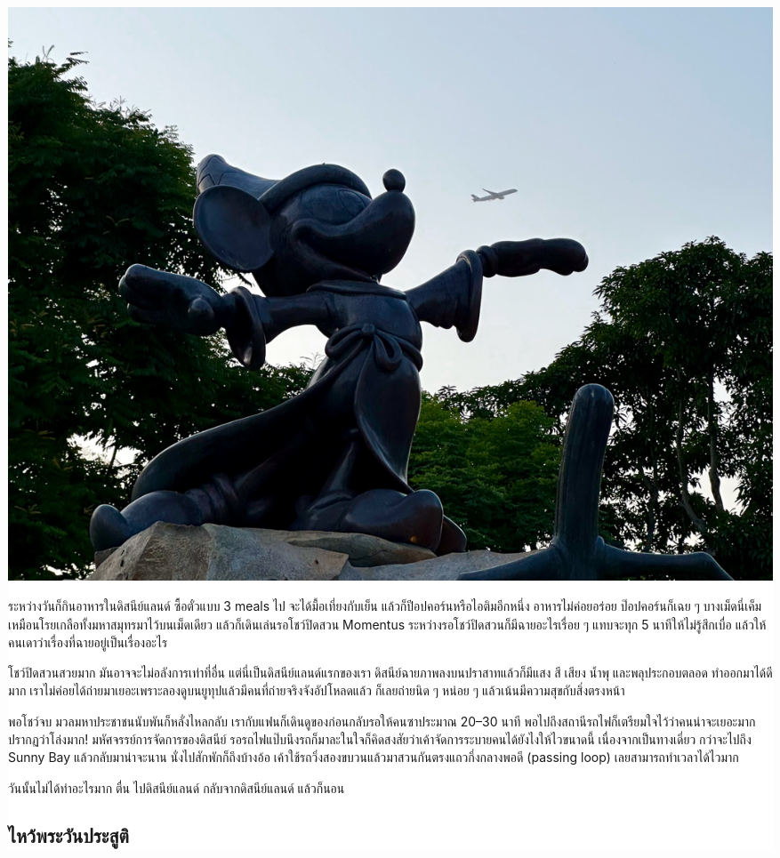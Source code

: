 ![มิกกี้สเมาส์](./images/hongkong-2024/6-disneyland.jpeg)

ระหว่างวันก็กินอาหารในดิสนีย์แลนด์ ซื้อตั๋วแบบ 3 meals ไป จะได้มื้อเที่ยงกับเย็น แล้วก็ปีอปคอร์นหรือไอติมอีกหนึ่ง อาหารไม่ค่อยอร่อย ป๊อปคอร์นก็เฉย ๆ บางเม็ดนี่เค็มเหมือนโรยเกลือทั้งมหาสมุทรมาไว้บนเม็ดเดียว แล้วก็เดินเล่นรอโชว์ปิดสวน Momentus ระหว่างรอโชว์ปิดสวนก็มีฉายอะไรเรื่อย ๆ แทบจะทุก 5 นาทีให้ไม่รู้สึกเบื่อ แล้วให้คนเดาว่าเรื่องที่ฉายอยู่เป็นเรื่องอะไร

โชว์ปิดสวนสวยมาก มันอาจจะไม่อลังการเท่าที่อื่น แต่นี่เป็นดิสนีย์แลนด์แรกของเรา ดิสนีย์ฉายภาพลงบนปราสาทแล้วก็มีแสง สี เสียง น้ำพุ และพลุประกอบตลอด ทำออกมาได้ดีมาก เราไม่ค่อยได้ถ่ายมาเยอะเพราะลองดูบนยูทุปแล้วมีคนที่ถ่ายจริงจังอัปโหลดแล้ว ก็เลยถ่ายนิด ๆ หน่อย ๆ แล้วเน้นมีความสุขกับสิ่งตรงหน้า

พอโชว์จบ มวลมหาประชาชนนับพันก็หลั่งไหลกลับ เรากับแฟนก็เดินดูของก่อนกลับรอให้คนซาประมาณ 20–30 นาที พอไปถึงสถานีรถไฟก็เตรียมใจไว้ว่าคนน่าจะเยอะมาก ปรากฏว่าโล่งมาก! มหัศจรรย์การจัดการของดิสนีย์ รอรถไฟแป๊บนึงรถก็มาละในใจก็คิดสงสัยว่าเค้าจัดการระบายคนได้ยังไงให้ไวขนาดนี้ เนื่องจากเป็นทางเดี่ยว กว่าจะไปถึง Sunny Bay แล้วกลับมาน่าจะนาน นั่งไปสักพักก็ถึงบ้างอ้อ เค้าใช้รถวิ่งสองขบวนแล้วมาสวนกันตรงแถวกึ่งกลางพอดี (passing loop) เลยสามารถทำเวลาได้ไวมาก

วันนั้นไม่ได้ทำอะไรมาก ตื่น ไปดิสนีย์แลนด์ กลับจากดิสนีย์แลนด์ แล้วก็นอน

## ไหว้พระวันประสูติ
